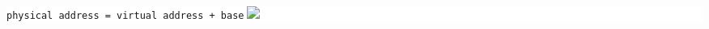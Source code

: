 ``` physical address = virtual address + base ```
![](https://github.com/qwebnm7788/CS/blob/master/OS/31_9.JPG)

